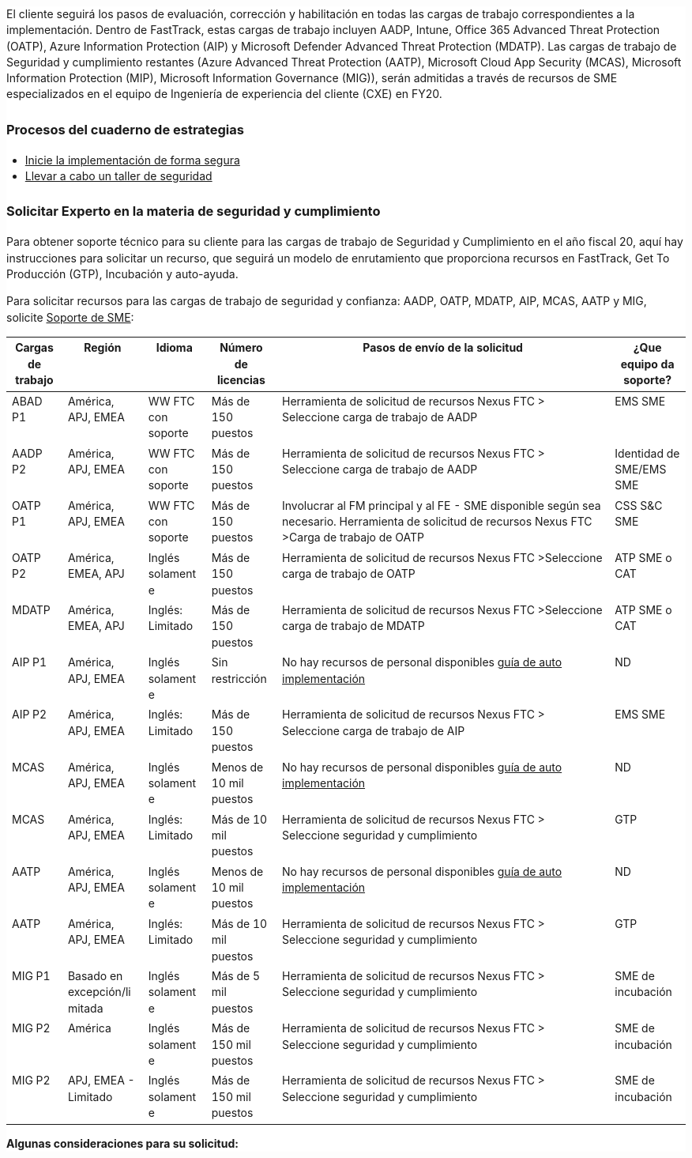 El cliente seguirá los pasos de evaluación, corrección y habilitación en todas las cargas de trabajo correspondientes a la implementación. Dentro de FastTrack, estas cargas de trabajo incluyen AADP, Intune, Office 365 Advanced Threat Protection (OATP), Azure Information Protection (AIP) y Microsoft Defender Advanced Threat Protection (MDATP).  Las cargas de trabajo de Seguridad y cumplimiento restantes (Azure Advanced Threat Protection (AATP), Microsoft Cloud App Security (MCAS), Microsoft Information Protection (MIP), Microsoft Information Governance (MIG)), serán admitidas a través de recursos de SME especializados en el equipo de Ingeniería de experiencia del cliente (CXE) en FY20.

###  Procesos del cuaderno de estrategias

-  [Inicie la implementación de forma segura](initiate-deploy-securely-partner-es.md)
-  [Llevar a cabo un taller de seguridad](assess-conduct-security-workshop-partner-es.md)

### Solicitar Experto en la materia de seguridad y cumplimiento

Para obtener soporte técnico para su cliente para las cargas de trabajo de Seguridad y Cumplimiento en el año fiscal 20, aquí hay instrucciones para solicitar un recurso, que seguirá un modelo de enrutamiento que proporciona recursos en FastTrack, Get To Producción (GTP), Incubación y auto-ayuda.  

Para solicitar recursos para las cargas de trabajo de seguridad y confianza: AADP, OATP, MDATP, AIP, MCAS, AATP y MIG, solicite [Soporte de SME](https://aka.ms/frpsmerequest):  
 
| Cargas de trabajo | Región | Idioma | Número de licencias | Pasos de envío de la solicitud | ¿Que equipo da soporte? |
| - | - | - | - | - | - |
| ABAD P1 | América, APJ, EMEA | WW FTC con soporte | Más de 150 puestos | Herramienta de solicitud de recursos Nexus FTC > Seleccione carga de trabajo de AADP | EMS SME |
| AADP P2 | América, APJ, EMEA | WW FTC con soporte | Más de 150 puestos | Herramienta de solicitud de recursos Nexus FTC > Seleccione carga de trabajo de AADP | Identidad de SME/EMS SME |
| OATP P1 | América, APJ, EMEA | WW FTC con soporte | Más de 150 puestos | Involucrar al FM principal y al FE - SME disponible según sea necesario. Herramienta de solicitud de recursos Nexus FTC >Carga de trabajo de OATP | CSS S&C SME |
| OATP P2 | América, EMEA, APJ | Inglés solamente | Más de 150 puestos | Herramienta de solicitud de recursos Nexus FTC >Seleccione carga de trabajo de OATP | ATP SME o CAT |
| MDATP | América, EMEA, APJ | Inglés: Limitado | Más de 150 puestos | Herramienta de solicitud de recursos Nexus FTC >Seleccione carga de trabajo de MDATP | ATP SME o CAT |
| AIP P1 | América, APJ, EMEA | Inglés solamente | Sin restricción | No hay recursos de personal disponibles [guía de auto implementación](https://docs.microsoft.com/en-us/azure/information-protection/)| ND |
| AIP P2 | América, APJ, EMEA | Inglés: Limitado | Más de 150 puestos | Herramienta de solicitud de recursos Nexus FTC > Seleccione carga de trabajo de AIP | EMS SME |
| MCAS | América, APJ, EMEA | Inglés solamente | Menos de 10 mil puestos | No hay recursos de personal disponibles [guía de auto implementación](https://docs.microsoft.com/en-us/cloud-app-security/) | ND |
| MCAS | América, APJ, EMEA | Inglés: Limitado | Más de 10 mil puestos | Herramienta de solicitud de recursos Nexus FTC > Seleccione seguridad y cumplimiento  | GTP |
| AATP | América, APJ, EMEA | Inglés solamente | Menos de 10 mil puestos | No hay recursos de personal disponibles [guía de auto implementación](https://docs.microsoft.com/en-us/azure-advanced-threat-protection/) | ND |
| AATP | América, APJ, EMEA | Inglés: Limitado | Más de 10 mil puestos | Herramienta de solicitud de recursos Nexus FTC > Seleccione seguridad y cumplimiento  | GTP |
| MIG P1 | Basado en excepción/limitada | Inglés solamente | Más de 5 mil puestos | Herramienta de solicitud de recursos Nexus FTC > Seleccione seguridad y cumplimiento  | SME de incubación |
| MIG P2 | América | Inglés solamente | Más de 150 mil puestos | Herramienta de solicitud de recursos Nexus FTC > Seleccione seguridad y cumplimiento  | SME de incubación |
| MIG P2 | APJ, EMEA - Limitado | Inglés solamente | Más de 150 mil puestos | Herramienta de solicitud de recursos Nexus FTC > Seleccione seguridad y cumplimiento  | SME de incubación |


**Algunas consideraciones para su solicitud:**
